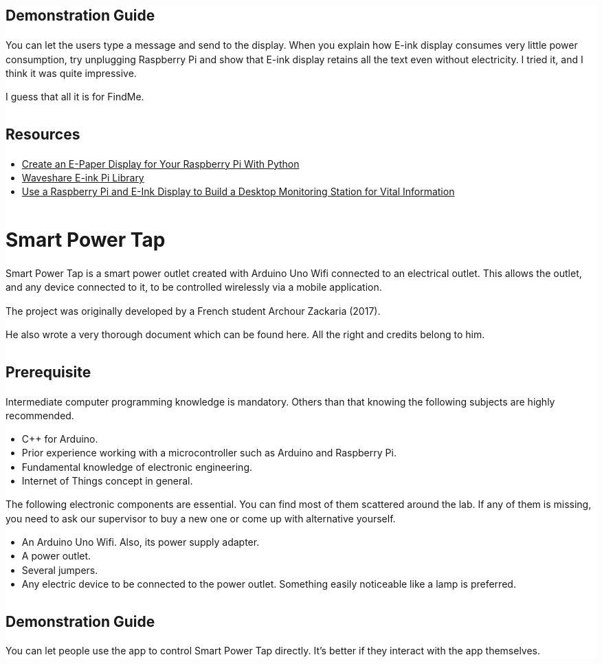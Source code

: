 ## Demonstration Guide

You can let the users type a message and send to the display. When you explain how E-ink display consumes very little power consumption, try unplugging Raspberry Pi and show that E-ink display retains all the text even without electricity. I tried it, and I think it was quite impressive.

I guess that all it is for FindMe.

## Resources

- [Create an E-Paper Display for Your Raspberry Pi With Python](https://medium.com/swlh/create-an-e-paper-display-for-your-raspberry-pi-with-python-2b0de7c8820c)
- [Waveshare E-ink Pi Library](https://github.com/oprema/Waveshare-E-Ink)
- [Use a Raspberry Pi and E-Ink Display to Build a Desktop Monitoring Station for Vital Information](https://www.hackster.io/news/use-a-raspberry-pi-and-e-ink-display-to-build-a-desktop-monitoring-station-for-vital-information-6e33e0841b0)

# Smart Power Tap

Smart Power Tap is a smart power outlet created with Arduino Uno Wifi connected to an electrical outlet. This allows the outlet, and any device connected to it, to be controlled wirelessly via a mobile application.

The project was originally developed by a French student Archour Zackaria (2017).

He also wrote a very thorough document which can be found here. All the right and credits belong to him.

## Prerequisite

Intermediate computer programming knowledge is mandatory. Others than that knowing the following subjects are highly recommended.

- C++ for Arduino.
- Prior experience working with a microcontroller such as Arduino and Raspberry Pi.
- Fundamental knowledge of electronic engineering.
- Internet of Things concept in general.

The following electronic components are essential. You can find most of them scattered around the lab. If any of them is missing, you need to ask our supervisor to buy a new one or come up with alternative yourself.

- An Arduino Uno Wifi. Also, its power supply adapter.
- A power outlet.
- Several jumpers.
- Any electric device to be connected to the power outlet. Something easily noticeable like a lamp is preferred.

## Demonstration Guide

You can let people use the app to control Smart Power Tap directly. It’s better if they interact with the app themselves.
